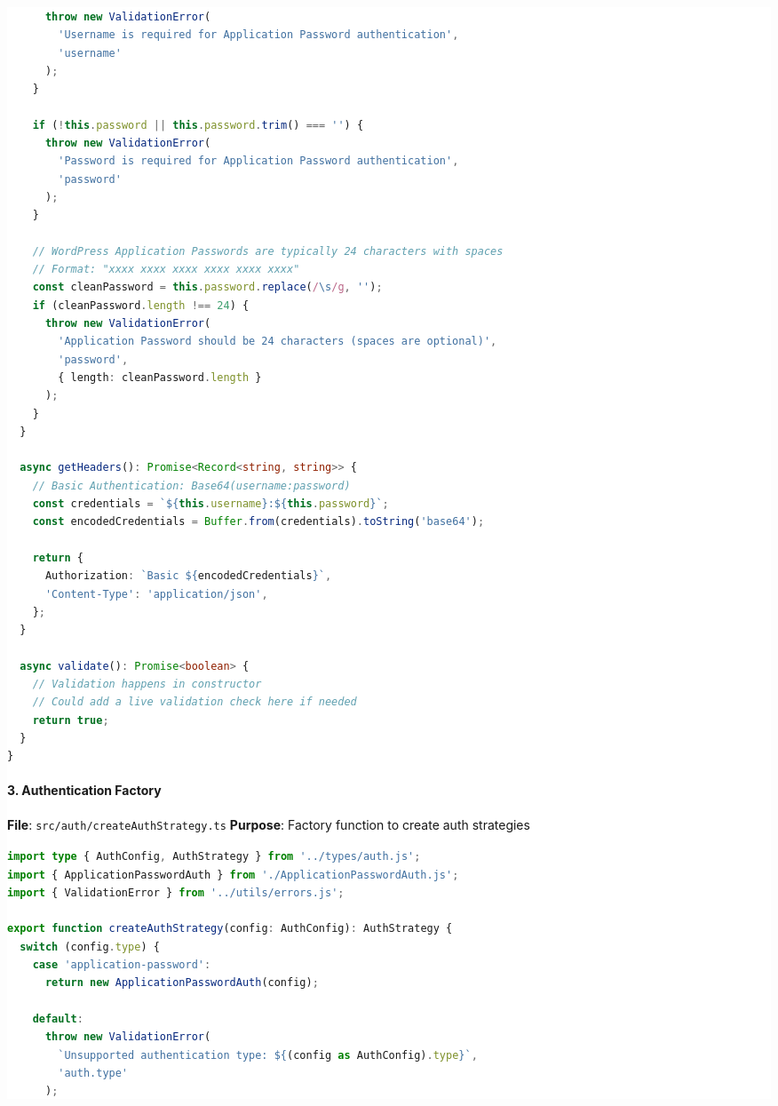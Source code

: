 ```typescript
      throw new ValidationError(
        'Username is required for Application Password authentication',
        'username'
      );
    }

    if (!this.password || this.password.trim() === '') {
      throw new ValidationError(
        'Password is required for Application Password authentication',
        'password'
      );
    }

    // WordPress Application Passwords are typically 24 characters with spaces
    // Format: "xxxx xxxx xxxx xxxx xxxx xxxx"
    const cleanPassword = this.password.replace(/\s/g, '');
    if (cleanPassword.length !== 24) {
      throw new ValidationError(
        'Application Password should be 24 characters (spaces are optional)',
        'password',
        { length: cleanPassword.length }
      );
    }
  }

  async getHeaders(): Promise<Record<string, string>> {
    // Basic Authentication: Base64(username:password)
    const credentials = `${this.username}:${this.password}`;
    const encodedCredentials = Buffer.from(credentials).toString('base64');

    return {
      Authorization: `Basic ${encodedCredentials}`,
      'Content-Type': 'application/json',
    };
  }

  async validate(): Promise<boolean> {
    // Validation happens in constructor
    // Could add a live validation check here if needed
    return true;
  }
}
```

#### 3. Authentication Factory

**File**: `src/auth/createAuthStrategy.ts`
**Purpose**: Factory function to create auth strategies

```typescript
import type { AuthConfig, AuthStrategy } from '../types/auth.js';
import { ApplicationPasswordAuth } from './ApplicationPasswordAuth.js';
import { ValidationError } from '../utils/errors.js';

export function createAuthStrategy(config: AuthConfig): AuthStrategy {
  switch (config.type) {
    case 'application-password':
      return new ApplicationPasswordAuth(config);

    default:
      throw new ValidationError(
        `Unsupported authentication type: ${(config as AuthConfig).type}`,
        'auth.type'
      );
```